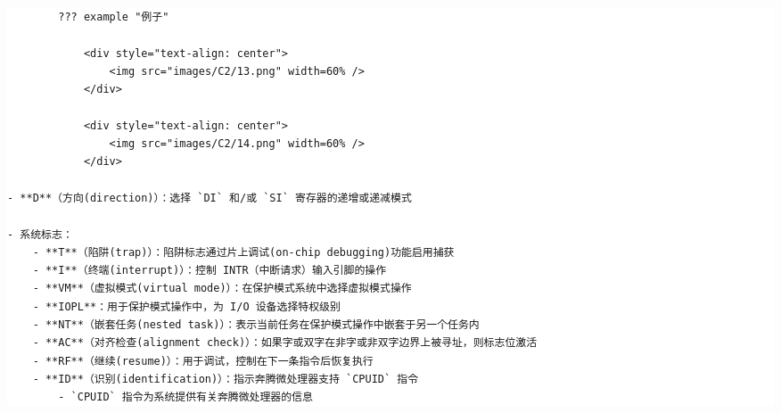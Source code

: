             ??? example "例子"

                <div style="text-align: center">
                    <img src="images/C2/13.png" width=60% />
                </div>

                <div style="text-align: center">
                    <img src="images/C2/14.png" width=60% />
                </div>

    - **D**（方向(direction)）：选择 `DI` 和/或 `SI` 寄存器的递增或递减模式

    - 系统标志：
        - **T**（陷阱(trap)）：陷阱标志通过片上调试(on-chip debugging)功能启用捕获
        - **I**（终端(interrupt)）：控制 INTR（中断请求）输入引脚的操作
        - **VM**（虚拟模式(virtual mode)）：在保护模式系统中选择虚拟模式操作
        - **IOPL**：用于保护模式操作中，为 I/O 设备选择特权级别
        - **NT**（嵌套任务(nested task)）：表示当前任务在保护模式操作中嵌套于另一个任务内
        - **AC**（对齐检查(alignment check)）：如果字或双字在非字或非双字边界上被寻址，则标志位激活
        - **RF**（继续(resume)）：用于调试，控制在下一条指令后恢复执行
        - **ID**（识别(identification)）：指示奔腾微处理器支持 `CPUID` 指令
            - `CPUID` 指令为系统提供有关奔腾微处理器的信息
